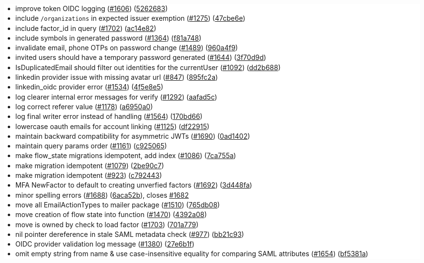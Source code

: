 * improve token OIDC logging ([#1606](https://github.com/EveCloud/gotrue/issues/1606)) ([5262683](https://github.com/EveCloud/gotrue/commit/526268311844467664e89c8329e5aaee817dbbaf))
* include `/organizations` in expected issuer exemption ([#1275](https://github.com/EveCloud/gotrue/issues/1275)) ([47cbe6e](https://github.com/EveCloud/gotrue/commit/47cbe6e481ccec9d7f533c7fdba0328c8f6227e5))
* include factor_id in query ([#1702](https://github.com/EveCloud/gotrue/issues/1702)) ([ac14e82](https://github.com/EveCloud/gotrue/commit/ac14e82b33545466184da99e99b9d3fe5f3876d9))
* include symbols in generated password ([#1364](https://github.com/EveCloud/gotrue/issues/1364)) ([f81a748](https://github.com/EveCloud/gotrue/commit/f81a748b10f26c11c9940ee864c3fb58e19a98a1))
* invalidate email, phone OTPs on password change ([#1489](https://github.com/EveCloud/gotrue/issues/1489)) ([960a4f9](https://github.com/EveCloud/gotrue/commit/960a4f94f5500e33a0ec2f6afe0380bbc9562500))
* invited users should have a temporary password generated ([#1644](https://github.com/EveCloud/gotrue/issues/1644)) ([3f70d9d](https://github.com/EveCloud/gotrue/commit/3f70d9d8974d0e9c437c51e1312ad17ce9056ec9))
* IsDuplicatedEmail should filter out identities for the currentUser ([#1092](https://github.com/EveCloud/gotrue/issues/1092)) ([dd2b688](https://github.com/EveCloud/gotrue/commit/dd2b6883d666e9a714f9f05c65a44b293f76a6a6))
* linkedin provider issue with missing avatar url ([#847](https://github.com/EveCloud/gotrue/issues/847)) ([895fc2a](https://github.com/EveCloud/gotrue/commit/895fc2a4d4d2f02a8568c23d3086f735ac67ed28))
* linkedin_oidc provider error ([#1534](https://github.com/EveCloud/gotrue/issues/1534)) ([4f5e8e5](https://github.com/EveCloud/gotrue/commit/4f5e8e5120531e5a103fbdda91b51cabcb4e1a8c))
* log clearer internal error messages for verify ([#1292](https://github.com/EveCloud/gotrue/issues/1292)) ([aafad5c](https://github.com/EveCloud/gotrue/commit/aafad5c2b073f0f56239109eef2cf5f2ee5cfd70))
* log correct referer value ([#1178](https://github.com/EveCloud/gotrue/issues/1178)) ([a6950a0](https://github.com/EveCloud/gotrue/commit/a6950a0e606ed47cf9580eb4c35ad07b58afbd36))
* log final writer error instead of handling ([#1564](https://github.com/EveCloud/gotrue/issues/1564)) ([170bd66](https://github.com/EveCloud/gotrue/commit/170bd6615405afc852c7107f7358dfc837bad737))
* lowercase oauth emails for account linking ([#1125](https://github.com/EveCloud/gotrue/issues/1125)) ([df22915](https://github.com/EveCloud/gotrue/commit/df229158ac6d41daf5e17e9ccd9a9f4b9a1c5f32))
* maintain backward compatibility for asymmetric JWTs ([#1690](https://github.com/EveCloud/gotrue/issues/1690)) ([0ad1402](https://github.com/EveCloud/gotrue/commit/0ad1402444348e47e1e42be186b3f052d31be824))
* maintain query params order ([#1161](https://github.com/EveCloud/gotrue/issues/1161)) ([c925065](https://github.com/EveCloud/gotrue/commit/c925065059b69b86f64d9cd1509e4ad24bc37904))
* make flow_state migrations idempotent, add index ([#1086](https://github.com/EveCloud/gotrue/issues/1086)) ([7ca755a](https://github.com/EveCloud/gotrue/commit/7ca755a2da24967a7fff56d37ee9d9ece24a5b69))
* make migration idempotent ([#1079](https://github.com/EveCloud/gotrue/issues/1079)) ([2be90c7](https://github.com/EveCloud/gotrue/commit/2be90c7ca08871576827c7e039c81ce0ae13b7b8))
* make migration idempotent ([#923](https://github.com/EveCloud/gotrue/issues/923)) ([c792443](https://github.com/EveCloud/gotrue/commit/c7924433fe712e66330dfdda2187b43aadb131f1))
* MFA NewFactor to default to creating unverfied factors ([#1692](https://github.com/EveCloud/gotrue/issues/1692)) ([3d448fa](https://github.com/EveCloud/gotrue/commit/3d448fa73cb77eb8511dbc47bfafecce4a4a2150))
* minor spelling errors ([#1688](https://github.com/EveCloud/gotrue/issues/1688)) ([6aca52b](https://github.com/EveCloud/gotrue/commit/6aca52b56f8a6254de7709c767b9a5649f1da248)), closes [#1682](https://github.com/EveCloud/gotrue/issues/1682)
* move all EmailActionTypes to mailer package ([#1510](https://github.com/EveCloud/gotrue/issues/1510)) ([765db08](https://github.com/EveCloud/gotrue/commit/765db08582669a1b7f054217fa8f0ed45804c0b5))
* move creation of flow state into function ([#1470](https://github.com/EveCloud/gotrue/issues/1470)) ([4392a08](https://github.com/EveCloud/gotrue/commit/4392a08d68d18828005d11382730117a7b143635))
* move is owned by check to load factor ([#1703](https://github.com/EveCloud/gotrue/issues/1703)) ([701a779](https://github.com/EveCloud/gotrue/commit/701a779cf092e777dd4ad4954dc650164b09ab32))
* nil pointer dereference in stale SAML metadata check ([#977](https://github.com/EveCloud/gotrue/issues/977)) ([bb21c93](https://github.com/EveCloud/gotrue/commit/bb21c93f915e9364bb5744e3bf635cfff7428088))
* OIDC provider validation log message ([#1380](https://github.com/EveCloud/gotrue/issues/1380)) ([27e6b1f](https://github.com/EveCloud/gotrue/commit/27e6b1f9a4394c5c4f8dff9a8b5529db1fc67af9))
* omit empty string from name & use case-insensitive equality for comparing SAML attributes ([#1654](https://github.com/EveCloud/gotrue/issues/1654)) ([bf5381a](https://github.com/EveCloud/gotrue/commit/bf5381a6b1c686955dc4e39fe5fb806ffd309563))
